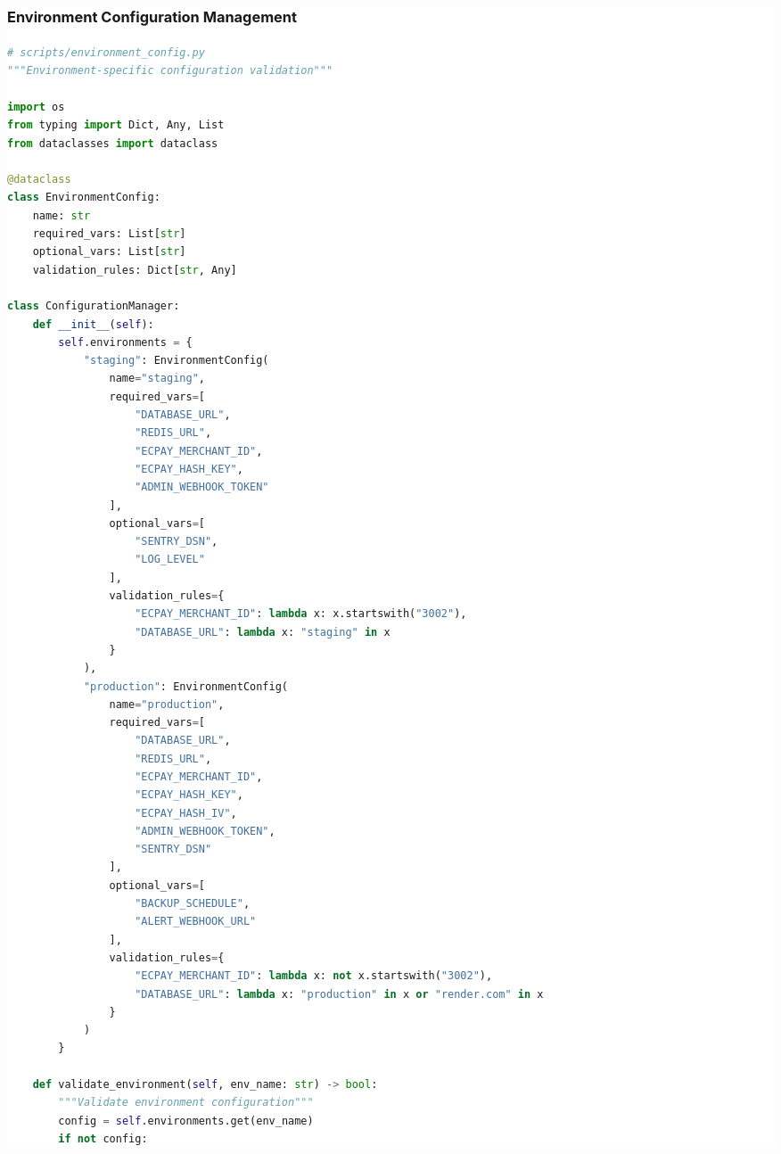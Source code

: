 ### Environment Configuration Management
```python
# scripts/environment_config.py
"""Environment-specific configuration validation"""

import os
from typing import Dict, Any, List
from dataclasses import dataclass

@dataclass
class EnvironmentConfig:
    name: str
    required_vars: List[str]
    optional_vars: List[str]
    validation_rules: Dict[str, Any]

class ConfigurationManager:
    def __init__(self):
        self.environments = {
            "staging": EnvironmentConfig(
                name="staging",
                required_vars=[
                    "DATABASE_URL",
                    "REDIS_URL", 
                    "ECPAY_MERCHANT_ID",
                    "ECPAY_HASH_KEY",
                    "ADMIN_WEBHOOK_TOKEN"
                ],
                optional_vars=[
                    "SENTRY_DSN",
                    "LOG_LEVEL"
                ],
                validation_rules={
                    "ECPAY_MERCHANT_ID": lambda x: x.startswith("3002"),
                    "DATABASE_URL": lambda x: "staging" in x
                }
            ),
            "production": EnvironmentConfig(
                name="production",
                required_vars=[
                    "DATABASE_URL",
                    "REDIS_URL",
                    "ECPAY_MERCHANT_ID", 
                    "ECPAY_HASH_KEY",
                    "ECPAY_HASH_IV",
                    "ADMIN_WEBHOOK_TOKEN",
                    "SENTRY_DSN"
                ],
                optional_vars=[
                    "BACKUP_SCHEDULE",
                    "ALERT_WEBHOOK_URL"
                ],
                validation_rules={
                    "ECPAY_MERCHANT_ID": lambda x: not x.startswith("3002"),
                    "DATABASE_URL": lambda x: "production" in x or "render.com" in x
                }
            )
        }
    
    def validate_environment(self, env_name: str) -> bool:
        """Validate environment configuration"""
        config = self.environments.get(env_name)
        if not config:
```